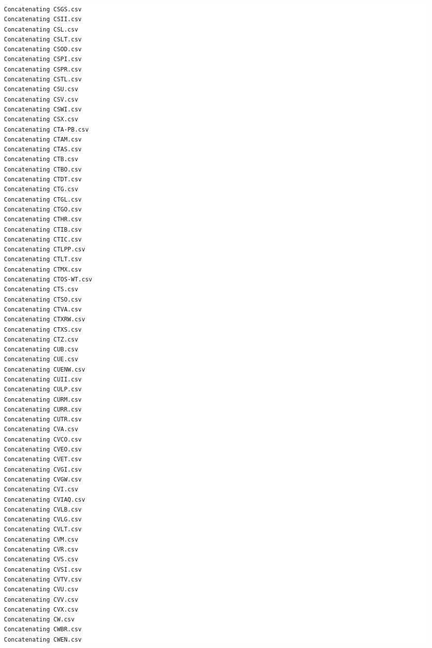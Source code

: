     Concatenating CSGS.csv
    Concatenating CSII.csv
    Concatenating CSL.csv
    Concatenating CSLT.csv
    Concatenating CSOD.csv
    Concatenating CSPI.csv
    Concatenating CSPR.csv
    Concatenating CSTL.csv
    Concatenating CSU.csv
    Concatenating CSV.csv
    Concatenating CSWI.csv
    Concatenating CSX.csv
    Concatenating CTA-PB.csv
    Concatenating CTAM.csv
    Concatenating CTAS.csv
    Concatenating CTB.csv
    Concatenating CTBO.csv
    Concatenating CTDT.csv
    Concatenating CTG.csv
    Concatenating CTGL.csv
    Concatenating CTGO.csv
    Concatenating CTHR.csv
    Concatenating CTIB.csv
    Concatenating CTIC.csv
    Concatenating CTLPP.csv
    Concatenating CTLT.csv
    Concatenating CTMX.csv
    Concatenating CTOS-WT.csv
    Concatenating CTS.csv
    Concatenating CTSO.csv
    Concatenating CTVA.csv
    Concatenating CTXRW.csv
    Concatenating CTXS.csv
    Concatenating CTZ.csv
    Concatenating CUB.csv
    Concatenating CUE.csv
    Concatenating CUENW.csv
    Concatenating CUII.csv
    Concatenating CULP.csv
    Concatenating CURM.csv
    Concatenating CURR.csv
    Concatenating CUTR.csv
    Concatenating CVA.csv
    Concatenating CVCO.csv
    Concatenating CVEO.csv
    Concatenating CVET.csv
    Concatenating CVGI.csv
    Concatenating CVGW.csv
    Concatenating CVI.csv
    Concatenating CVIAQ.csv
    Concatenating CVLB.csv
    Concatenating CVLG.csv
    Concatenating CVLT.csv
    Concatenating CVM.csv
    Concatenating CVR.csv
    Concatenating CVS.csv
    Concatenating CVSI.csv
    Concatenating CVTV.csv
    Concatenating CVU.csv
    Concatenating CVV.csv
    Concatenating CVX.csv
    Concatenating CW.csv
    Concatenating CWBR.csv
    Concatenating CWEN.csv